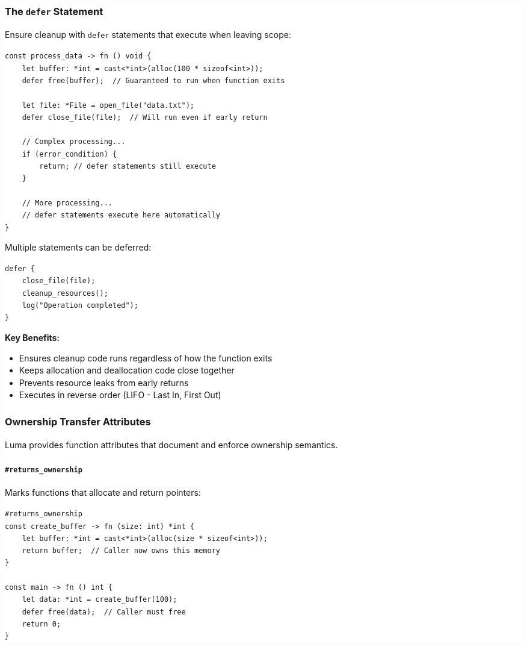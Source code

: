 ### The `defer` Statement

Ensure cleanup with `defer` statements that execute when leaving scope:

```luma
const process_data -> fn () void {
    let buffer: *int = cast<*int>(alloc(100 * sizeof<int>));
    defer free(buffer);  // Guaranteed to run when function exits
    
    let file: *File = open_file("data.txt");
    defer close_file(file);  // Will run even if early return
    
    // Complex processing...
    if (error_condition) {
        return; // defer statements still execute
    }
    
    // More processing...
    // defer statements execute here automatically
}
```

Multiple statements can be deferred:

```luma
defer {
    close_file(file);
    cleanup_resources();
    log("Operation completed");
}
```

**Key Benefits:**
- Ensures cleanup code runs regardless of how the function exits
- Keeps allocation and deallocation code close together
- Prevents resource leaks from early returns
- Executes in reverse order (LIFO - Last In, First Out)

### Ownership Transfer Attributes

Luma provides function attributes that document and enforce ownership semantics.

#### `#returns_ownership`

Marks functions that allocate and return pointers:

```luma
#returns_ownership
const create_buffer -> fn (size: int) *int {
    let buffer: *int = cast<*int>(alloc(size * sizeof<int>));
    return buffer;  // Caller now owns this memory
}

const main -> fn () int {
    let data: *int = create_buffer(100);
    defer free(data);  // Caller must free
    return 0;
}
```
